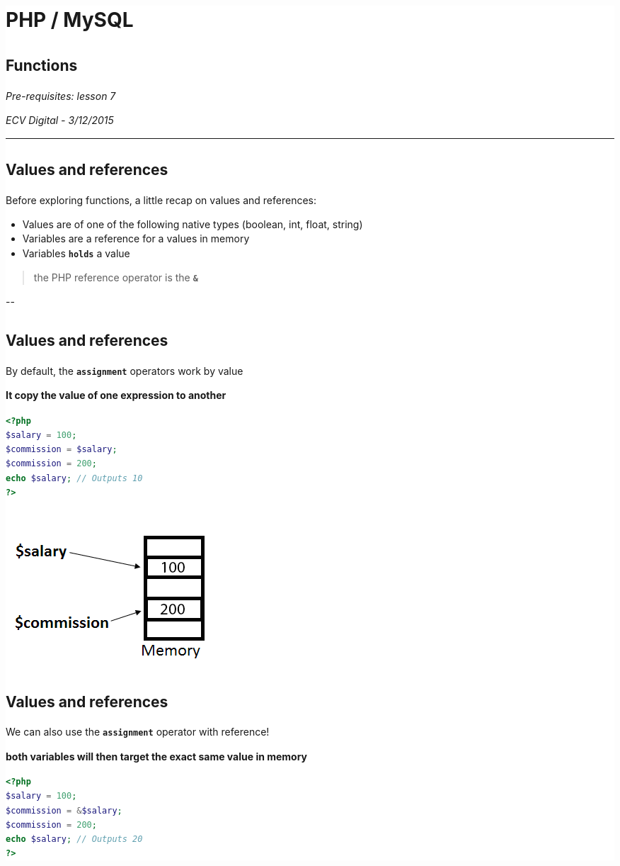 # PHP / MySQL
## Functions

*Pre-requisites: lesson 7*

*ECV Digital - 3/12/2015*

---
## Values and references
Before exploring functions, a little recap on values and references:
- Values are of one of the following native types (boolean, int, float, string)
- Variables are a reference for a values in memory
- Variables **`holds`** a value

> the PHP reference operator is the **`&`**

--
## Values and references
By default, the **`assignment`** operators work by value

**It copy the value of one expression to another**

```php
<?php
$salary = 100;
$commission = $salary;
$commission = 200;
echo $salary; // Outputs 10
?>
```
![ Assignment by value ](By-Value-and-By-Reference-0.png)
--
## Values and references
We can also use the **`assignment`** operator with reference!

**both variables will then target the exact same value in memory**
```php
<?php
$salary = 100;
$commission = &$salary;
$commission = 200;
echo $salary; // Outputs 20
?>
```